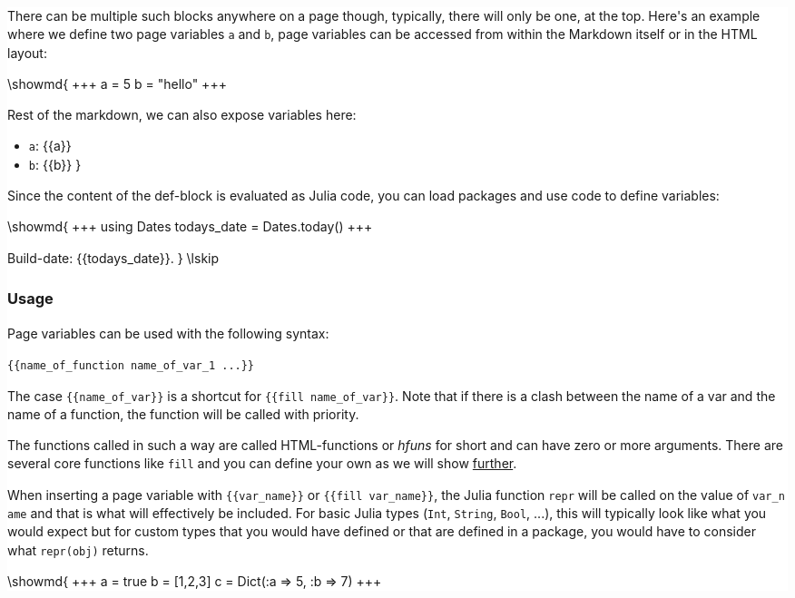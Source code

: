 There can be multiple such blocks anywhere on a page though, typically, there will
only be one, at the top.
Here's an example where we define two page variables `a` and `b`, page variables can be
accessed from within the Markdown itself or in the HTML layout:

\showmd{
  +++
  a = 5
  b = "hello"
  +++

  Rest of the markdown, we can also expose variables here:
  * `a`: {{a}}
  * `b`: {{b}}
}

Since the content of the def-block is evaluated as Julia code, you can load packages
and use code to define variables:

\showmd{
  +++
  using Dates
  todays_date = Dates.today()
  +++

  Build-date: {{todays_date}}.
}
\lskip

### Usage

Page variables can be used with the following syntax:

```
{{name_of_function name_of_var_1 ...}}
```

The case `{{name_of_var}}` is a shortcut for `{{fill name_of_var}}`.
Note that if there is a clash between the name of a var and the name of a function, the function
will be called with priority.

The functions called in such a way are called HTML-functions or _hfuns_ for short and can have
zero or more arguments.
There are several core functions like `fill` and you can define your own as we will show
[further](#hfuns).

When inserting a page variable with `{{var_name}}` or `{{fill var_name}}`, the Julia function
`repr` will be called on the value of `var_name` and that is what will effectively be included.
For basic Julia types (`Int`, `String`, `Bool`, ...), this will typically look like what you
would expect but for custom types that you would have defined or that are defined in a package,
you would have to consider what `repr(obj)` returns.

\showmd{
  +++
  a = true
  b = [1,2,3]
  c = Dict(:a => 5, :b => 7)
  +++
